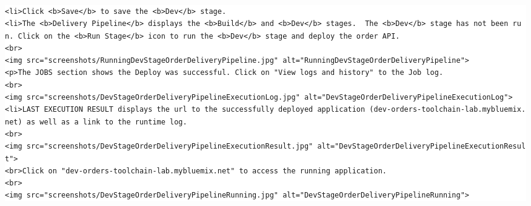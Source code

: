     <li>Click <b>Save</b> to save the <b>Dev</b> stage.
    <li>The <b>Delivery Pipeline</b> displays the <b>Build</b> and <b>Dev</b> stages.  The <b>Dev</b> stage has not been run. Click on the <b>Run Stage</b> icon to run the <b>Dev</b> stage and deploy the order API.
    <br>
    <img src="screenshots/RunningDevStageOrderDeliveryPipeline.jpg" alt="RunningDevStageOrderDeliveryPipeline">
    <p>The JOBS section shows the Deploy was successful. Click on "View logs and history" to the Job log.
    <br>
    <img src="screenshots/DevStageOrderDeliveryPipelineExecutionLog.jpg" alt="DevStageOrderDeliveryPipelineExecutionLog">
    <li>LAST EXECUTION RESULT displays the url to the successfully deployed application (dev-orders-toolchain-lab.mybluemix.net) as well as a link to the runtime log.
    <br>
    <img src="screenshots/DevStageOrderDeliveryPipelineExecutionResult.jpg" alt="DevStageOrderDeliveryPipelineExecutionResult">
    <br>Click on "dev-orders-toolchain-lab.mybluemix.net" to access the running application.
    <br>
    <img src="screenshots/DevStageOrderDeliveryPipelineRunning.jpg" alt="DevStageOrderDeliveryPipelineRunning">